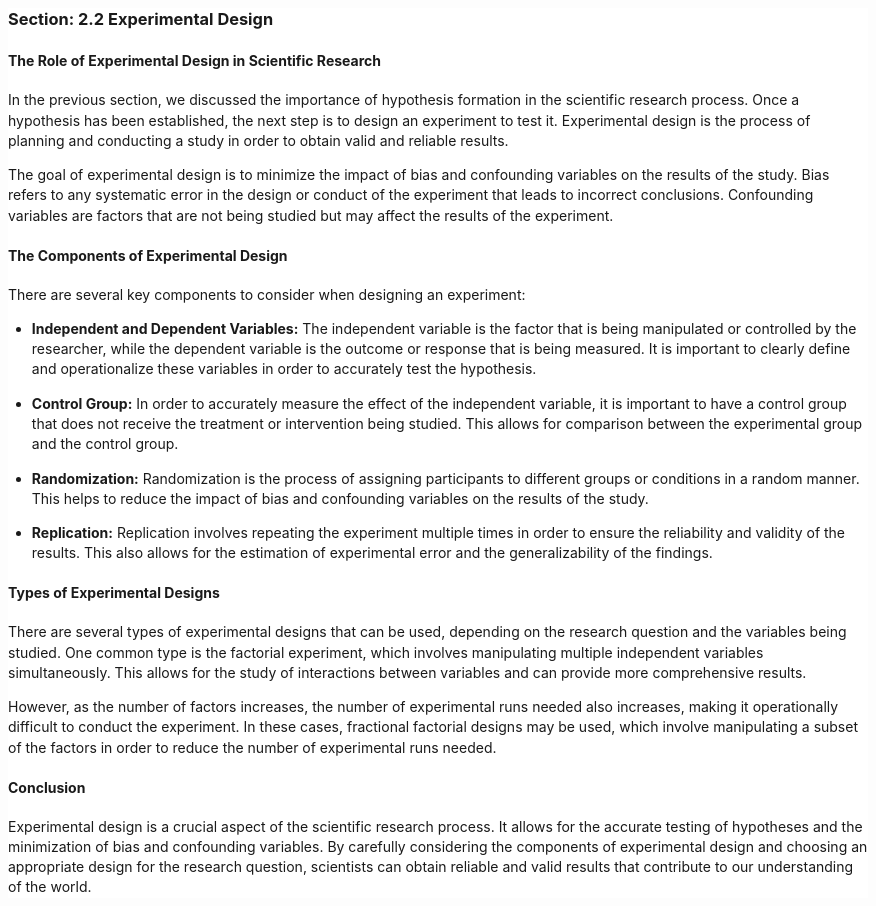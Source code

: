 
### Section: 2.2 Experimental Design

#### The Role of Experimental Design in Scientific Research

In the previous section, we discussed the importance of hypothesis formation in the scientific research process. Once a hypothesis has been established, the next step is to design an experiment to test it. Experimental design is the process of planning and conducting a study in order to obtain valid and reliable results.

The goal of experimental design is to minimize the impact of bias and confounding variables on the results of the study. Bias refers to any systematic error in the design or conduct of the experiment that leads to incorrect conclusions. Confounding variables are factors that are not being studied but may affect the results of the experiment.

#### The Components of Experimental Design

There are several key components to consider when designing an experiment:

- **Independent and Dependent Variables:** The independent variable is the factor that is being manipulated or controlled by the researcher, while the dependent variable is the outcome or response that is being measured. It is important to clearly define and operationalize these variables in order to accurately test the hypothesis.

- **Control Group:** In order to accurately measure the effect of the independent variable, it is important to have a control group that does not receive the treatment or intervention being studied. This allows for comparison between the experimental group and the control group.

- **Randomization:** Randomization is the process of assigning participants to different groups or conditions in a random manner. This helps to reduce the impact of bias and confounding variables on the results of the study.

- **Replication:** Replication involves repeating the experiment multiple times in order to ensure the reliability and validity of the results. This also allows for the estimation of experimental error and the generalizability of the findings.

#### Types of Experimental Designs

There are several types of experimental designs that can be used, depending on the research question and the variables being studied. One common type is the factorial experiment, which involves manipulating multiple independent variables simultaneously. This allows for the study of interactions between variables and can provide more comprehensive results.

However, as the number of factors increases, the number of experimental runs needed also increases, making it operationally difficult to conduct the experiment. In these cases, fractional factorial designs may be used, which involve manipulating a subset of the factors in order to reduce the number of experimental runs needed.

#### Conclusion

Experimental design is a crucial aspect of the scientific research process. It allows for the accurate testing of hypotheses and the minimization of bias and confounding variables. By carefully considering the components of experimental design and choosing an appropriate design for the research question, scientists can obtain reliable and valid results that contribute to our understanding of the world.
